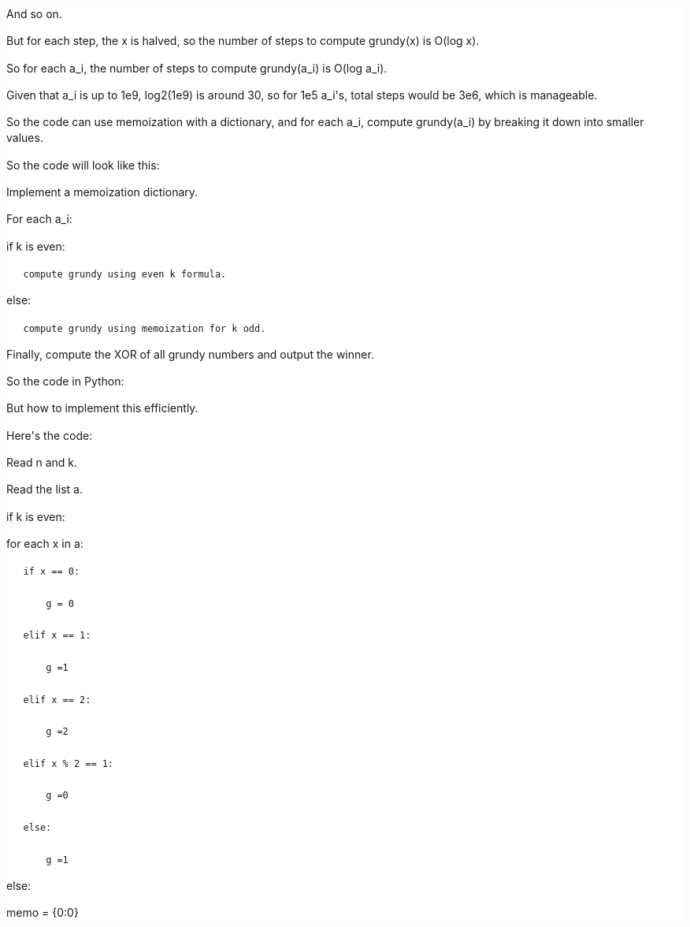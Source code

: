 And so on.

But for each step, the x is halved, so the number of steps to compute grundy(x) is O(log x).

So for each a_i, the number of steps to compute grundy(a_i) is O(log a_i).

Given that a_i is up to 1e9, log2(1e9) is around 30, so for 1e5 a_i's, total steps would be 3e6, which is manageable.

So the code can use memoization with a dictionary, and for each a_i, compute grundy(a_i) by breaking it down into smaller values.

So the code will look like this:

Implement a memoization dictionary.

For each a_i:

   if k is even:

       compute grundy using even k formula.

   else:

       compute grundy using memoization for k odd.

Finally, compute the XOR of all grundy numbers and output the winner.

So the code in Python:

But how to implement this efficiently.

Here's the code:

Read n and k.

Read the list a.

if k is even:

   for each x in a:

       if x == 0:

           g = 0

       elif x == 1:

           g =1

       elif x == 2:

           g =2

       elif x % 2 == 1:

           g =0

       else:

           g =1

else:

   memo = {0:0}
